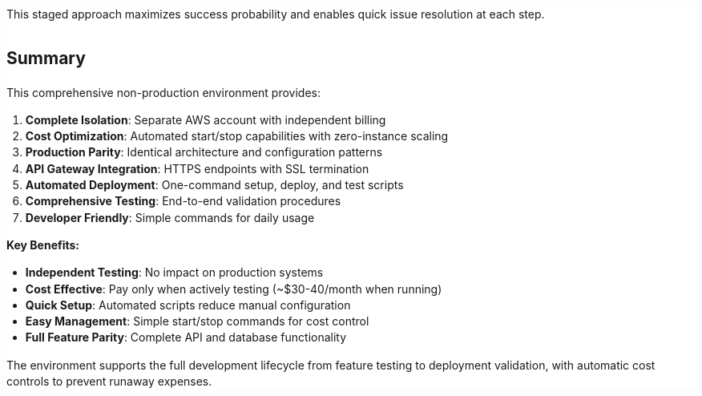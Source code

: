 This staged approach maximizes success probability and enables quick issue resolution at each step.

## Summary

This comprehensive non-production environment provides:

1. **Complete Isolation**: Separate AWS account with independent billing
2. **Cost Optimization**: Automated start/stop capabilities with zero-instance scaling
3. **Production Parity**: Identical architecture and configuration patterns
4. **API Gateway Integration**: HTTPS endpoints with SSL termination
5. **Automated Deployment**: One-command setup, deploy, and test scripts
6. **Comprehensive Testing**: End-to-end validation procedures
7. **Developer Friendly**: Simple commands for daily usage

**Key Benefits:**
- **Independent Testing**: No impact on production systems
- **Cost Effective**: Pay only when actively testing (~$30-40/month when running)
- **Quick Setup**: Automated scripts reduce manual configuration
- **Easy Management**: Simple start/stop commands for cost control
- **Full Feature Parity**: Complete API and database functionality

The environment supports the full development lifecycle from feature testing to deployment validation, with automatic cost controls to prevent runaway expenses.